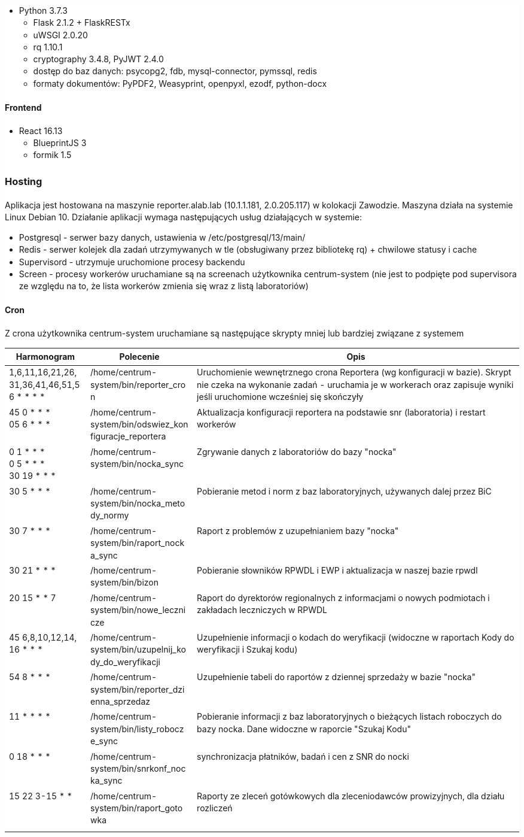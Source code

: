 * Python 3.7.3
    * Flask 2.1.2 + FlaskRESTx
    * uWSGI 2.0.20
    * rq 1.10.1
    * cryptography 3.4.8, PyJWT 2.4.0
    * dostęp do baz danych: psycopg2, fdb, mysql-connector, pymssql, redis
    * formaty dokumentów: PyPDF2, Weasyprint, openpyxl, ezodf, python-docx

#### Frontend

* React 16.13
    * BlueprintJS 3
    * formik 1.5

### Hosting

Aplikacja jest hostowana na maszynie reporter.alab.lab (10.1.1.181, 2.0.205.117) w kolokacji Zawodzie.
Maszyna działa na systemie Linux Debian 10. Działanie aplikacji wymaga następujących usług działających w systemie:

* Postgresql - serwer bazy danych, ustawienia w /etc/postgresql/13/main/
* Redis - serwer kolejek dla zadań utrzymywanych w tle (obsługiwany przez bibliotekę rq) + chwilowe statusy i cache
* Supervisord - utrzymuje uruchomione procesy backendu
* Screen - procesy workerów uruchamiane są na screenach użytkownika centrum-system (nie jest to podpięte pod supervisora
  ze względu na to, że lista workerów zmienia się wraz z listą laboratoriów)

#### Cron

Z crona użytkownika centrum-system uruchamiane są następujące skrypty mniej lub bardziej związane z systemem

| Harmonogram                               | Polecenie                                               | Opis                                                                                                                                                                                               |
|-------------------------------------------|---------------------------------------------------------|----------------------------------------------------------------------------------------------------------------------------------------------------------------------------------------------------|
| 1,6,11,16,21,26,31,36,41,46,51,56 * * * * | /home/centrum-system/bin/reporter_cron                  | Uruchomienie wewnętrznego crona Reportera (wg konfiguracji w bazie). Skrypt nie czeka na wykonanie zadań - uruchamia je w workerach oraz zapisuje wyniki jeśli uruchomione wcześniej się skończyły | 
| 45 0 * * * <br>05 6 * * *                 | /home/centrum-system/bin/odswiez_konfiguracje_reportera | Aktualizacja konfiguracji reportera na podstawie snr (laboratoria) i restart workerów                                                                                                              | 
| 0 1 * * *<br>0 5 * * *<br>30 19 * * *     | /home/centrum-system/bin/nocka_sync                     | Zgrywanie danych z laboratoriów do bazy "nocka"                                                                                                                                                    |
| 30 5 * * *                                | /home/centrum-system/bin/nocka_metody_normy             | Pobieranie metod i norm z baz laboratoryjnych, używanych dalej przez BiC                                                                                                                           | 
| 30 7 * * *                                | /home/centrum-system/bin/raport_nocka_sync              | Raport z problemów z uzupełnianiem bazy "nocka"                                                                                                                                                    |
| 30 21 * * *                               | /home/centrum-system/bin/bizon                          | Pobieranie słowników RPWDL i EWP i aktualizacja w naszej bazie rpwdl                                                                                                                               |
| 20 15 * * 7                               | /home/centrum-system/bin/nowe_lecznicze                 | Raport do dyrektorów regionalnych z informacjami o nowych podmiotach i zakładach leczniczych w RPWDL                                                                                               |
| 45 6,8,10,12,14,16 * * *                  | /home/centrum-system/bin/uzupelnij_kody_do_weryfikacji  | Uzupełnienie informacji o kodach do weryfikacji (widoczne w raportach Kody do weryfikacji i Szukaj kodu)                                                                                           |
| 54 8 * * *                                | /home/centrum-system/bin/reporter_dzienna_sprzedaz      | Uzupełnienie tabeli do raportów z dziennej sprzedaży w bazie "nocka"                                                                                                                               |
| 11 * * * *                                | /home/centrum-system/bin/listy_robocze_sync             | Pobieranie informacji z baz laboratoryjnych o bieżących listach roboczych do bazy nocka. Dane widoczne w raporcie "Szukaj Kodu"                                                                    |
| 0 18 * * *                                | /home/centrum-system/bin/snrkonf_nocka_sync             | synchronizacja płatników, badań i cen z SNR do nocki                                                                                                                                               |
| 15 22 3-15 * *                            | /home/centrum-system/bin/raport_gotowka                 | Raporty ze zleceń gotówkowych dla zleceniodawców prowizyjnych, dla działu rozliczeń                                                                                                                | 
|                                           |                                                         |                                                                                                                                                                                                    | 
